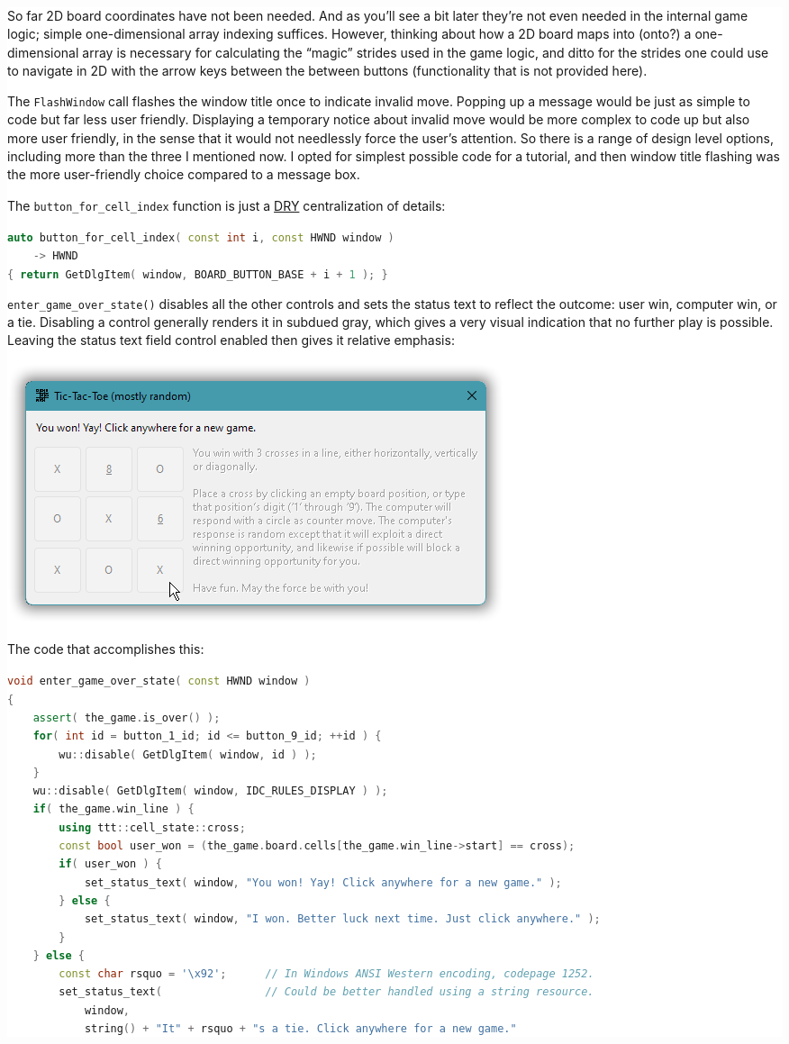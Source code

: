 So far 2D board coordinates have not been needed. And as you’ll see a bit later they’re not even needed in the internal game logic; simple one-dimensional array indexing suffices. However, thinking about how a 2D board maps into (onto?) a one-dimensional array is necessary for calculating the “magic” strides used in the game logic, and ditto for the strides one could use to navigate in 2D with the arrow keys between the between buttons (functionality that is not provided here).

The `FlashWindow` call flashes the window title once to indicate invalid move. Popping up a message would be just as simple to code but far less user friendly. Displaying a temporary notice about invalid move would be more complex to code up but also more user friendly, in the sense that it would not needlessly force the user’s attention. So there is a range of design level options, including more than the three I mentioned now. I opted for simplest possible code for a tutorial, and then window title flashing was the more user-friendly choice compared to a message box.

The `button_for_cell_index` function is just a [DRY](https://en.wikipedia.org/wiki/Don%27t_repeat_yourself) centralization of details:

```cpp
auto button_for_cell_index( const int i, const HWND window )
    -> HWND
{ return GetDlgItem( window, BOARD_BUTTON_BASE + i + 1 ); }
```

`enter_game_over_state()` disables all the other controls and sets the status text to reflect the outcome: user win, computer win, or a tie. Disabling a control generally renders it in subdued gray, which gives a very visual indication that no further play is possible. Leaving the status text field control enabled then gives it relative emphasis:

![The version 5  window after user won](03/images/sshot-7.user-won-state.png)

The code that accomplishes this:

```cpp
void enter_game_over_state( const HWND window )
{
    assert( the_game.is_over() );
    for( int id = button_1_id; id <= button_9_id; ++id ) {
        wu::disable( GetDlgItem( window, id ) );
    }
    wu::disable( GetDlgItem( window, IDC_RULES_DISPLAY ) );
    if( the_game.win_line ) {
        using ttt::cell_state::cross;
        const bool user_won = (the_game.board.cells[the_game.win_line->start] == cross);
        if( user_won ) {
            set_status_text( window, "You won! Yay! Click anywhere for a new game." );
        } else {
            set_status_text( window, "I won. Better luck next time. Just click anywhere." );
        }
    } else {
        const char rsquo = '\x92';      // In Windows ANSI Western encoding, codepage 1252.
        set_status_text(                // Could be better handled using a string resource.
            window,
            string() + "It" + rsquo + "s a tie. Click anywhere for a new game."
```